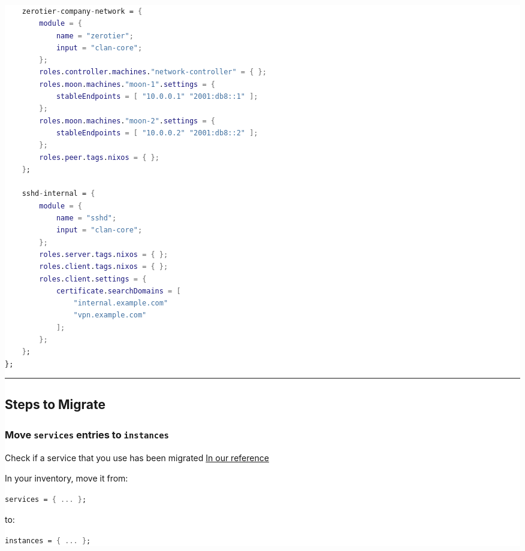 ```nix
    zerotier-company-network = {
        module = {
            name = "zerotier";
            input = "clan-core";
        };
        roles.controller.machines."network-controller" = { };
        roles.moon.machines."moon-1".settings = {
            stableEndpoints = [ "10.0.0.1" "2001:db8::1" ];
        };
        roles.moon.machines."moon-2".settings = {
            stableEndpoints = [ "10.0.0.2" "2001:db8::2" ];
        };
        roles.peer.tags.nixos = { };
    };

    sshd-internal = {
        module = {
            name = "sshd";
            input = "clan-core";
        };
        roles.server.tags.nixos = { };
        roles.client.tags.nixos = { };
        roles.client.settings = {
            certificate.searchDomains = [
                "internal.example.com"
                "vpn.example.com"
            ];
        };
    };
};
```

---

## Steps to Migrate

### Move `services` entries to `instances`

Check if a service that you use has been migrated [In our reference](../../reference/clanServices/index.md)

In your inventory, move it from:

```nix
services = { ... };
```

to:

```nix
instances = { ... };
```
